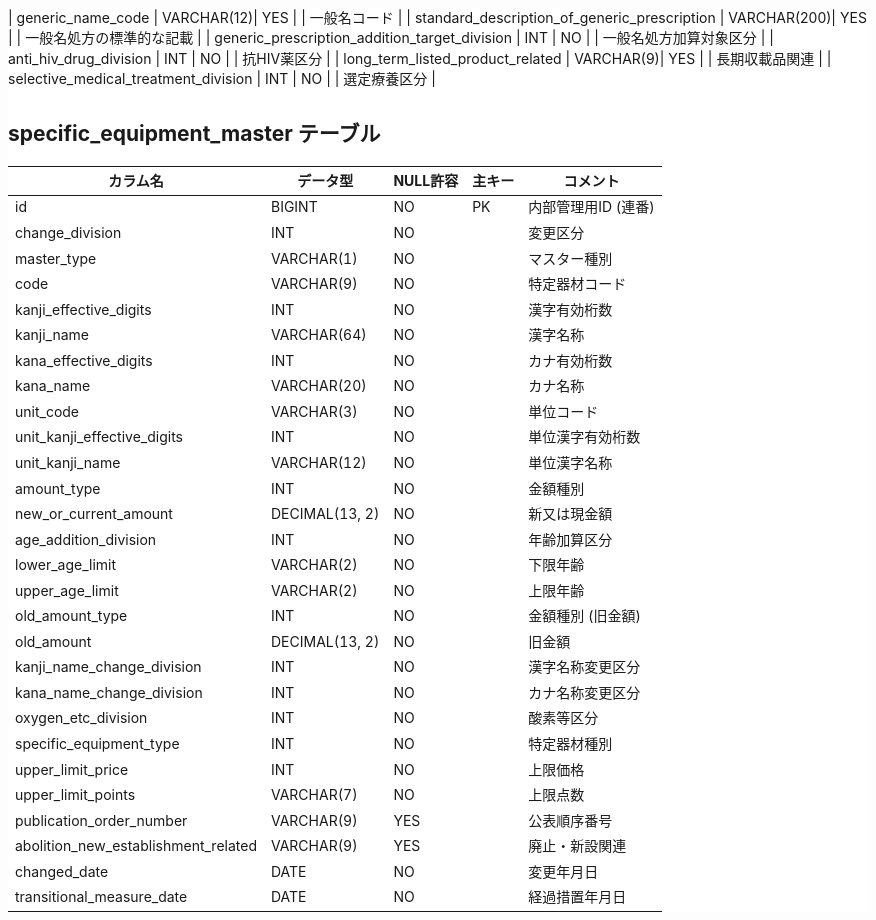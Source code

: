 | generic_name_code                          | VARCHAR(12)| YES    |      | 一般名コード             |
| standard_description_of_generic_prescription | VARCHAR(200)| YES    |      | 一般名処方の標準的な記載 |
| generic_prescription_addition_target_division | INT       | NO     |      | 一般名処方加算対象区分   |
| anti_hiv_drug_division                     | INT       | NO     |      | 抗HIV薬区分              |
| long_term_listed_product_related           | VARCHAR(9)| YES    |      | 長期収載品関連           |
| selective_medical_treatment_division       | INT       | NO     |      | 選定療養区分             |

## specific_equipment_master テーブル

| カラム名                                     | データ型    | NULL許容 | 主キー | コメント                 |
|--------------------------------------------|-----------|--------|------|--------------------------|
| id                                         | BIGINT    | NO     | PK   | 内部管理用ID (連番)      |
| change_division                            | INT       | NO     |      | 変更区分                 |
| master_type                                | VARCHAR(1)| NO     |      | マスター種別             |
| code                                       | VARCHAR(9)| NO     |      | 特定器材コード           |
| kanji_effective_digits                     | INT       | NO     |      | 漢字有効桁数             |
| kanji_name                                 | VARCHAR(64)| NO     |      | 漢字名称                 |
| kana_effective_digits                      | INT       | NO     |      | カナ有効桁数             |
| kana_name                                  | VARCHAR(20)| NO     |      | カナ名称                 |
| unit_code                                  | VARCHAR(3)| NO     |      | 単位コード               |
| unit_kanji_effective_digits                | INT       | NO     |      | 単位漢字有効桁数         |
| unit_kanji_name                            | VARCHAR(12)| NO     |      | 単位漢字名称             |
| amount_type                                | INT       | NO     |      | 金額種別                 |
| new_or_current_amount                      | DECIMAL(13, 2)| NO     |      | 新又は現金額             |
| age_addition_division                      | INT       | NO     |      | 年齢加算区分             |
| lower_age_limit                            | VARCHAR(2)| NO     |      | 下限年齢                 |
| upper_age_limit                            | VARCHAR(2)| NO     |      | 上限年齢                 |
| old_amount_type                            | INT       | NO     |      | 金額種別 (旧金額)        |
| old_amount                                 | DECIMAL(13, 2)| NO     |      | 旧金額                   |
| kanji_name_change_division                 | INT       | NO     |      | 漢字名称変更区分         |
| kana_name_change_division                  | INT       | NO     |      | カナ名称変更区分         |
| oxygen_etc_division                        | INT       | NO     |      | 酸素等区分               |
| specific_equipment_type                    | INT       | NO     |      | 特定器材種別             |
| upper_limit_price                          | INT       | NO     |      | 上限価格                 |
| upper_limit_points                         | VARCHAR(7)| NO     |      | 上限点数                 |
| publication_order_number                   | VARCHAR(9)| YES    |      | 公表順序番号             |
| abolition_new_establishment_related        | VARCHAR(9)| YES    |      | 廃止・新設関連           |
| changed_date                               | DATE      | NO     |      | 変更年月日               |
| transitional_measure_date                  | DATE      | NO     |      | 経過措置年月日           |